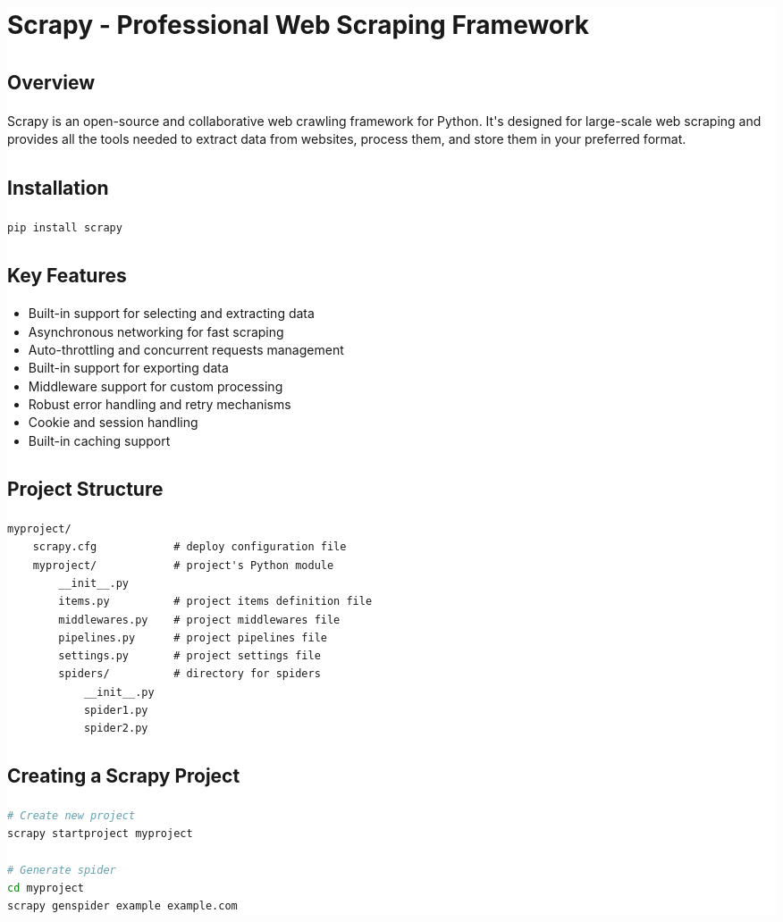 # Scrapy - Professional Web Scraping Framework

## Overview
Scrapy is an open-source and collaborative web crawling framework for Python. It's designed for large-scale web scraping and provides all the tools needed to extract data from websites, process them, and store them in your preferred format.

## Installation
```bash
pip install scrapy
```

## Key Features
- Built-in support for selecting and extracting data
- Asynchronous networking for fast scraping
- Auto-throttling and concurrent requests management
- Built-in support for exporting data
- Middleware support for custom processing
- Robust error handling and retry mechanisms
- Cookie and session handling
- Built-in caching support

## Project Structure
```
myproject/
    scrapy.cfg            # deploy configuration file
    myproject/            # project's Python module
        __init__.py
        items.py          # project items definition file
        middlewares.py    # project middlewares file
        pipelines.py      # project pipelines file
        settings.py       # project settings file
        spiders/          # directory for spiders
            __init__.py
            spider1.py
            spider2.py
```

## Creating a Scrapy Project
```bash
# Create new project
scrapy startproject myproject

# Generate spider
cd myproject
scrapy genspider example example.com
```
